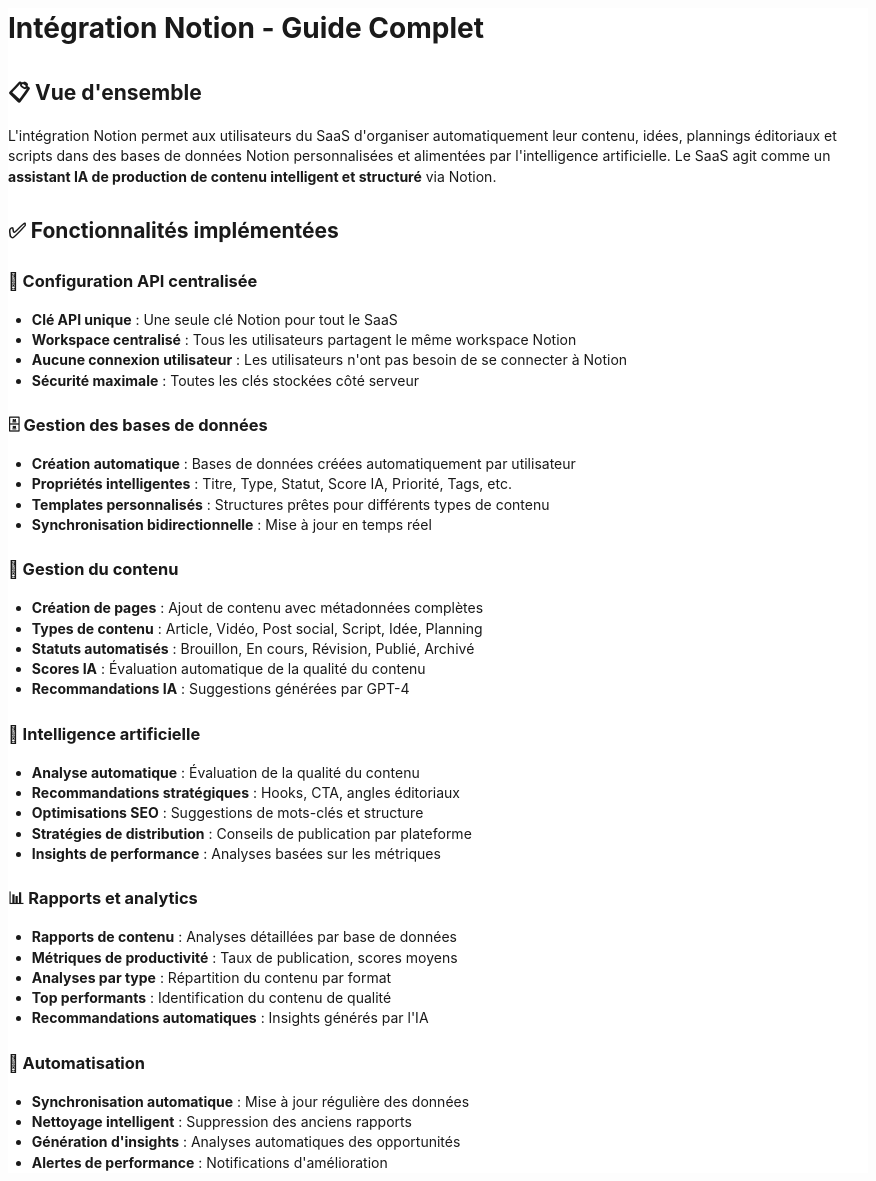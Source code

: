 # Intégration Notion - Guide Complet

## 📋 Vue d'ensemble

L'intégration Notion permet aux utilisateurs du SaaS d'organiser automatiquement leur contenu, idées, plannings éditoriaux et scripts dans des bases de données Notion personnalisées et alimentées par l'intelligence artificielle. Le SaaS agit comme un **assistant IA de production de contenu intelligent et structuré** via Notion.

## ✅ Fonctionnalités implémentées

### 🔐 Configuration API centralisée
- **Clé API unique** : Une seule clé Notion pour tout le SaaS
- **Workspace centralisé** : Tous les utilisateurs partagent le même workspace Notion
- **Aucune connexion utilisateur** : Les utilisateurs n'ont pas besoin de se connecter à Notion
- **Sécurité maximale** : Toutes les clés stockées côté serveur

### 🗄️ Gestion des bases de données
- **Création automatique** : Bases de données créées automatiquement par utilisateur
- **Propriétés intelligentes** : Titre, Type, Statut, Score IA, Priorité, Tags, etc.
- **Templates personnalisés** : Structures prêtes pour différents types de contenu
- **Synchronisation bidirectionnelle** : Mise à jour en temps réel

### 📝 Gestion du contenu
- **Création de pages** : Ajout de contenu avec métadonnées complètes
- **Types de contenu** : Article, Vidéo, Post social, Script, Idée, Planning
- **Statuts automatisés** : Brouillon, En cours, Révision, Publié, Archivé
- **Scores IA** : Évaluation automatique de la qualité du contenu
- **Recommandations IA** : Suggestions générées par GPT-4

### 🤖 Intelligence artificielle
- **Analyse automatique** : Évaluation de la qualité du contenu
- **Recommandations stratégiques** : Hooks, CTA, angles éditoriaux
- **Optimisations SEO** : Suggestions de mots-clés et structure
- **Stratégies de distribution** : Conseils de publication par plateforme
- **Insights de performance** : Analyses basées sur les métriques

### 📊 Rapports et analytics
- **Rapports de contenu** : Analyses détaillées par base de données
- **Métriques de productivité** : Taux de publication, scores moyens
- **Analyses par type** : Répartition du contenu par format
- **Top performants** : Identification du contenu de qualité
- **Recommandations automatiques** : Insights générés par l'IA

### 🔄 Automatisation
- **Synchronisation automatique** : Mise à jour régulière des données
- **Nettoyage intelligent** : Suppression des anciens rapports
- **Génération d'insights** : Analyses automatiques des opportunités
- **Alertes de performance** : Notifications d'amélioration
